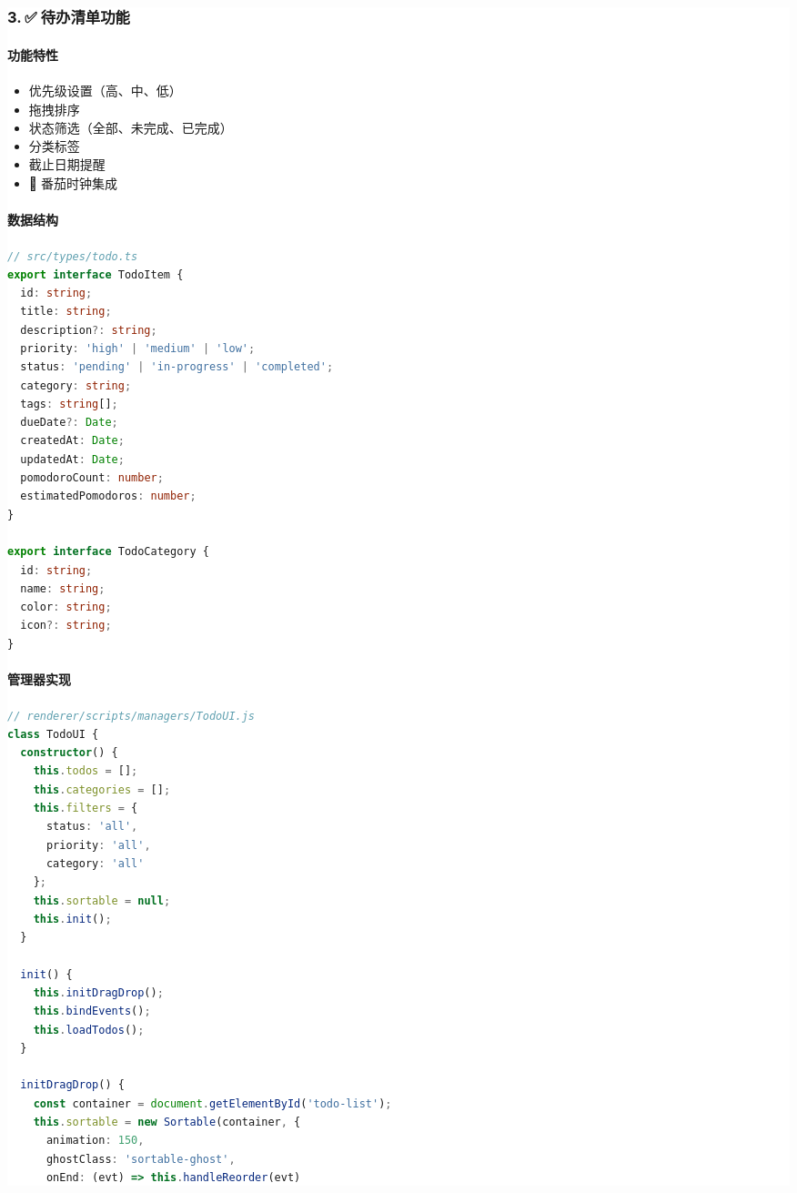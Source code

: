 ### 3. ✅ 待办清单功能

#### 功能特性
- 优先级设置（高、中、低）
- 拖拽排序
- 状态筛选（全部、未完成、已完成）
- 分类标签
- 截止日期提醒
- 🍅 番茄时钟集成

#### 数据结构
```typescript
// src/types/todo.ts
export interface TodoItem {
  id: string;
  title: string;
  description?: string;
  priority: 'high' | 'medium' | 'low';
  status: 'pending' | 'in-progress' | 'completed';
  category: string;
  tags: string[];
  dueDate?: Date;
  createdAt: Date;
  updatedAt: Date;
  pomodoroCount: number;
  estimatedPomodoros: number;
}

export interface TodoCategory {
  id: string;
  name: string;
  color: string;
  icon?: string;
}
```

#### 管理器实现
```typescript
// renderer/scripts/managers/TodoUI.js
class TodoUI {
  constructor() {
    this.todos = [];
    this.categories = [];
    this.filters = {
      status: 'all',
      priority: 'all',
      category: 'all'
    };
    this.sortable = null;
    this.init();
  }
  
  init() {
    this.initDragDrop();
    this.bindEvents();
    this.loadTodos();
  }
  
  initDragDrop() {
    const container = document.getElementById('todo-list');
    this.sortable = new Sortable(container, {
      animation: 150,
      ghostClass: 'sortable-ghost',
      onEnd: (evt) => this.handleReorder(evt)
```